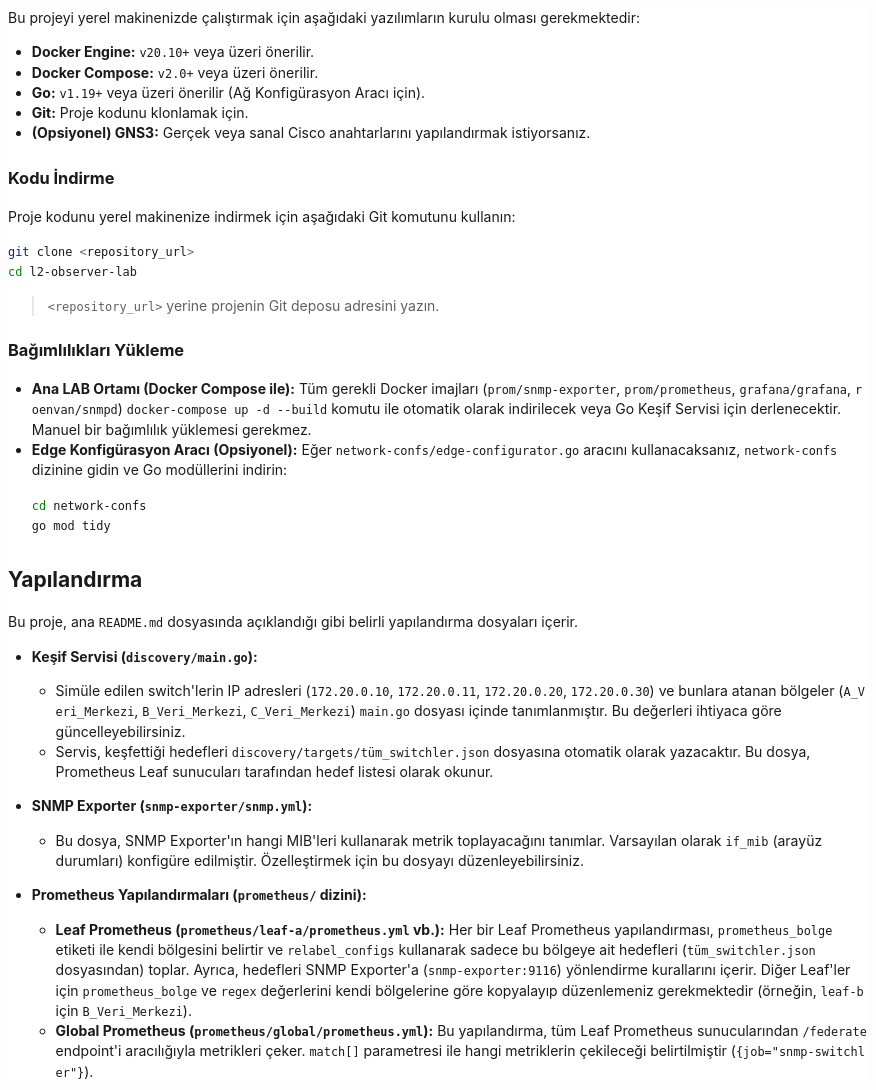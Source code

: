 Bu projeyi yerel makinenizde çalıştırmak için aşağıdaki yazılımların kurulu olması gerekmektedir:

*   **Docker Engine:** `v20.10+` veya üzeri önerilir.
*   **Docker Compose:** `v2.0+` veya üzeri önerilir.
*   **Go:** `v1.19+` veya üzeri önerilir (Ağ Konfigürasyon Aracı için).
*   **Git:** Proje kodunu klonlamak için.
*   **(Opsiyonel) GNS3:** Gerçek veya sanal Cisco anahtarlarını yapılandırmak istiyorsanız.

### Kodu İndirme

Proje kodunu yerel makinenize indirmek için aşağıdaki Git komutunu kullanın:

```bash
git clone <repository_url>
cd l2-observer-lab
```
> `<repository_url>` yerine projenin Git deposu adresini yazın.

### Bağımlılıkları Yükleme

*   **Ana LAB Ortamı (Docker Compose ile):** Tüm gerekli Docker imajları (`prom/snmp-exporter`, `prom/prometheus`, `grafana/grafana`, `roenvan/snmpd`) `docker-compose up -d --build` komutu ile otomatik olarak indirilecek veya Go Keşif Servisi için derlenecektir. Manuel bir bağımlılık yüklemesi gerekmez.
*   **Edge Konfigürasyon Aracı (Opsiyonel):** Eğer `network-confs/edge-configurator.go` aracını kullanacaksanız, `network-confs` dizinine gidin ve Go modüllerini indirin:
    ```bash
    cd network-confs
    go mod tidy
    ```

## Yapılandırma

Bu proje, ana `README.md` dosyasında açıklandığı gibi belirli yapılandırma dosyaları içerir.

*   **Keşif Servisi (`discovery/main.go`):**
    *   Simüle edilen switch'lerin IP adresleri (`172.20.0.10`, `172.20.0.11`, `172.20.0.20`, `172.20.0.30`) ve bunlara atanan bölgeler (`A_Veri_Merkezi`, `B_Veri_Merkezi`, `C_Veri_Merkezi`) `main.go` dosyası içinde tanımlanmıştır. Bu değerleri ihtiyaca göre güncelleyebilirsiniz.
    *   Servis, keşfettiği hedefleri `discovery/targets/tüm_switchler.json` dosyasına otomatik olarak yazacaktır. Bu dosya, Prometheus Leaf sunucuları tarafından hedef listesi olarak okunur.

*   **SNMP Exporter (`snmp-exporter/snmp.yml`):**
    *   Bu dosya, SNMP Exporter'ın hangi MIB'leri kullanarak metrik toplayacağını tanımlar. Varsayılan olarak `if_mib` (arayüz durumları) konfigüre edilmiştir. Özelleştirmek için bu dosyayı düzenleyebilirsiniz.

*   **Prometheus Yapılandırmaları (`prometheus/` dizini):**
    *   **Leaf Prometheus (`prometheus/leaf-a/prometheus.yml` vb.):** Her bir Leaf Prometheus yapılandırması, `prometheus_bolge` etiketi ile kendi bölgesini belirtir ve `relabel_configs` kullanarak sadece bu bölgeye ait hedefleri (`tüm_switchler.json` dosyasından) toplar. Ayrıca, hedefleri SNMP Exporter'a (`snmp-exporter:9116`) yönlendirme kurallarını içerir. Diğer Leaf'ler için `prometheus_bolge` ve `regex` değerlerini kendi bölgelerine göre kopyalayıp düzenlemeniz gerekmektedir (örneğin, `leaf-b` için `B_Veri_Merkezi`).
    *   **Global Prometheus (`prometheus/global/prometheus.yml`):** Bu yapılandırma, tüm Leaf Prometheus sunucularından `/federate` endpoint'i aracılığıyla metrikleri çeker. `match[]` parametresi ile hangi metriklerin çekileceği belirtilmiştir (`{job="snmp-switchler"}`).
